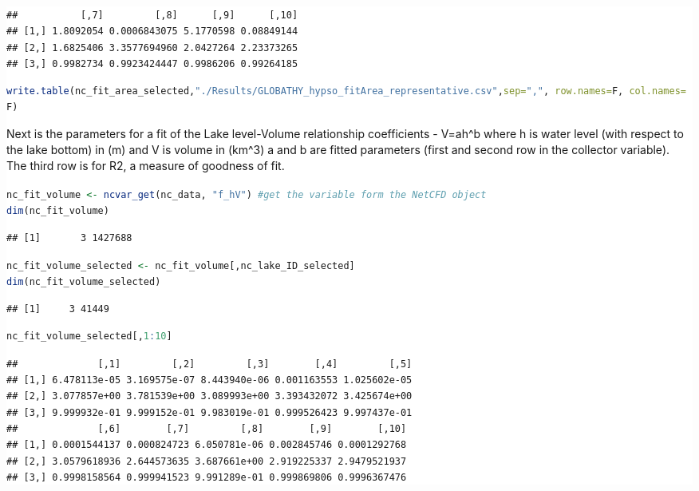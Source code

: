     ##           [,7]         [,8]      [,9]      [,10]
    ## [1,] 1.8092054 0.0006843075 5.1770598 0.08849144
    ## [2,] 1.6825406 3.3577694960 2.0427264 2.23373265
    ## [3,] 0.9982734 0.9923424447 0.9986206 0.99264185

``` r
write.table(nc_fit_area_selected,"./Results/GLOBATHY_hypso_fitArea_representative.csv",sep=",", row.names=F, col.names=F)
```

Next is the parameters for a fit of the Lake level-Volume relationship
coefficients - V=ah^b where h is water level (with respect to the lake
bottom) in (m) and V is volume in (km^3) a and b are fitted parameters
(first and second row in the collector variable). The third row is for
R2, a measure of goodness of
fit.

``` r
nc_fit_volume <- ncvar_get(nc_data, "f_hV") #get the variable form the NetCFD object
dim(nc_fit_volume)
```

    ## [1]       3 1427688

``` r
nc_fit_volume_selected <- nc_fit_volume[,nc_lake_ID_selected]
dim(nc_fit_volume_selected)
```

    ## [1]     3 41449

``` r
nc_fit_volume_selected[,1:10]
```

    ##              [,1]         [,2]         [,3]        [,4]         [,5]
    ## [1,] 6.478113e-05 3.169575e-07 8.443940e-06 0.001163553 1.025602e-05
    ## [2,] 3.077857e+00 3.781539e+00 3.089993e+00 3.393432072 3.425674e+00
    ## [3,] 9.999932e-01 9.999152e-01 9.983019e-01 0.999526423 9.997437e-01
    ##              [,6]        [,7]         [,8]        [,9]        [,10]
    ## [1,] 0.0001544137 0.000824723 6.050781e-06 0.002845746 0.0001292768
    ## [2,] 3.0579618936 2.644573635 3.687661e+00 2.919225337 2.9479521937
    ## [3,] 0.9998158564 0.999941523 9.991289e-01 0.999869806 0.9996367476
